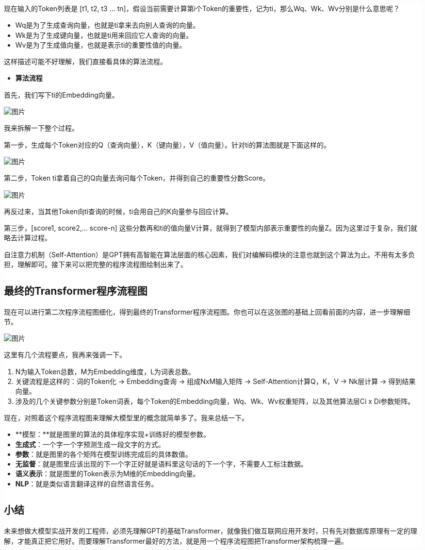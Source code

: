 现在输入的Token列表是 \[t1, t2, t3 … tn]，假设当前需要计算第i个Token的重要性，记为ti，那么Wq、Wk、Wv分别是什么意思呢？

- Wq是为了生成查询向量，也就是ti拿来去向别人查询的向量。
- Wk是为了生成键向量，也就是ti用来回应它人查询的向量。
- Wv是为了生成值向量，也就是表示ti的重要性值的向量。

这样描述可能不好理解，我们直接看具体的算法流程。

- **算法流程**

首先，我们写下ti的Embedding向量。

![图片](https://static001.geekbang.org/resource/image/df/a7/dfd53c57355f43f4b40ec777f03a64a7.png?wh=3584x698)

我来拆解一下整个过程。

第一步，生成每个Token对应的Q（查询向量），K（键向量），V（值向量）。针对ti的算法图就是下面这样的。

![图片](https://static001.geekbang.org/resource/image/85/7f/85b2c4fccb0feaec07e99ab8c4a07d7f.png?wh=5192x3610)

第二步，Token ti拿着自己的Q向量去询问每个Token，并得到自己的重要性分数Score。

![图片](https://static001.geekbang.org/resource/image/c4/88/c4ab6ddf3034b10370afa44fdcefd088.png?wh=4718x1726)

再反过来，当其他Token向ti查询的时候，ti会用自己的K向量参与回应计算。

第三步，\[score1, score2,… score-n] 这些分数再和ti的值向量V计算，就得到了模型内部表示重要性的向量Z。因为这里过于复杂，我们就略去计算过程。

自注意力机制（Self-Attention）是GPT拥有高智能在算法层面的核心因素，我们对编解码模块的注意也就到这个算法为止。不用有太多负担，理解即可。接下来可以把完整的程序流程图绘制出来了。

## **最终的Transformer程序流程图**

现在可以进行第二次程序流程图细化，得到最终的Transformer程序流程图。你也可以在这张图的基础上回看前面的内容，进一步理解细节。

![图片](https://static001.geekbang.org/resource/image/bb/d1/bbdd673a9be8666eee103d0a4febeed1.png?wh=7082x4610)

这里有几个流程要点，我再来强调一下。

1. N为输入Token总数，M为Embedding维度，L为词表总数。
2. 关键流程是这样的：词的Token化 -&gt; Embedding查询 -&gt; 组成NxM输入矩阵 -&gt; Self-Attention计算Q，K，V -&gt; Nk层计算 -&gt; 得到结果向量。
3. 涉及的几个关键参数分别是Token词表，每个Token的Embedding向量，Wq、Wk、Wv权重矩阵，以及其他算法层Ci x Di参数矩阵。

现在，对照着这个程序流程图来理解大模型里的概念就简单多了。我来总结一下。

- **模型：**就是图里的算法的具体程序实现+训练好的模型参数。
- **生成式**：一个字一个字预测生成一段文字的方式。
- **参数**：就是图里的各个矩阵在模型训练完成后的具体数值。
- **无监督**：就是图里应该出现的下一个字正好就是语料里这句话的下一个字，不需要人工标注数据。
- **语义表示**：就是图里的Token表示为M维的Embedding向量。
- **NLP**：就是类似语言翻译这样的自然语言任务。

## 小结

未来想做大模型实战开发的工程师，必须先理解GPT的基础Transformer，就像我们做互联网应用开发时，只有先对数据库原理有一定的理解，才能真正把它用好。而要理解Transformer最好的方法，就是用一个程序流程图把Transformer架构梳理一遍。
